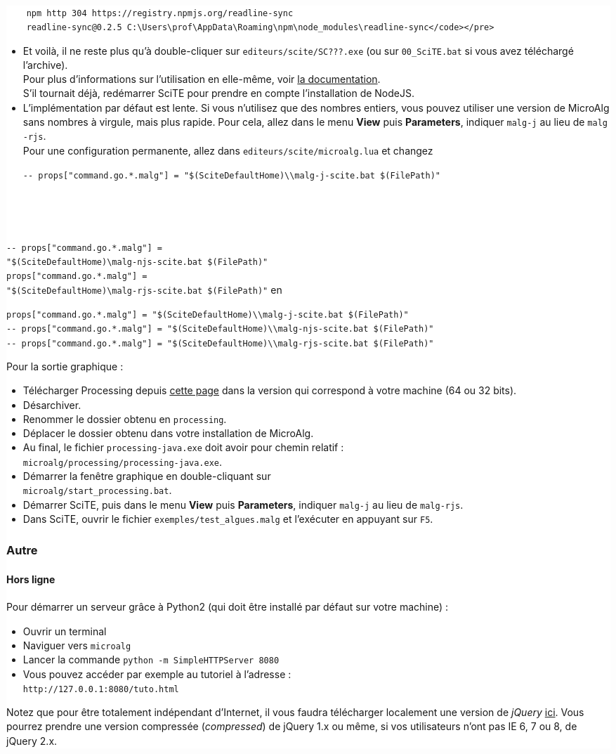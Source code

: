         npm http 304 https://registry.npmjs.org/readline-sync
        readline-sync@0.2.5 C:\Users\prof\AppData\Roaming\npm\node_modules\readline-sync</code></pre>
* Et voilà, il ne reste plus qu’à double-cliquer sur `editeurs/scite/SC???.exe`
  (ou sur `00_SciTE.bat` si vous avez téléchargé l’archive).  
  Pour plus d’informations sur l’utilisation en elle-même, voir
  [la documentation](http://microalg.info/doc.html#scite).  
  S’il tournait déjà, redémarrer SciTE pour prendre en compte l’installation de
  NodeJS.
* L’implémentation par défaut est lente. Si vous n’utilisez que des nombres
  entiers, vous pouvez utiliser une version de MicroAlg sans nombres à virgule,
  mais plus rapide. Pour cela, allez dans le menu **View** puis **Parameters**,
  indiquer `malg-j` au lieu de `malg-rjs`.  
  Pour une configuration permanente, allez dans `editeurs/scite/microalg.lua`
  et changez
  <pre><code>-- props["command.go.*.malg"] = "$(SciteDefaultHome)\\malg-j-scite.bat $(FilePath)"
-- props["command.go.*.malg"] = "$(SciteDefaultHome)\\malg-njs-scite.bat $(FilePath)"
props["command.go.*.malg"] = "$(SciteDefaultHome)\\malg-rjs-scite.bat $(FilePath)"</code></pre>
    en
  <pre><code>props["command.go.*.malg"] = "$(SciteDefaultHome)\\malg-j-scite.bat $(FilePath)"
-- props["command.go.*.malg"] = "$(SciteDefaultHome)\\malg-njs-scite.bat $(FilePath)"
-- props["command.go.*.malg"] = "$(SciteDefaultHome)\\malg-rjs-scite.bat $(FilePath)"</code></pre>

Pour la sortie graphique :

* Télécharger Processing depuis [cette page](https://processing.org/download/)
  dans la version qui correspond à votre machine (64 ou 32 bits).
* Désarchiver.
* Renommer le dossier obtenu en `processing`.
* Déplacer le dossier obtenu dans votre installation de MicroAlg.
* Au final, le fichier `processing-java.exe` doit avoir pour chemin relatif :  
  `microalg/processing/processing-java.exe`.
* Démarrer la fenêtre graphique en double-cliquant sur  
  `microalg/start_processing.bat`.
* Démarrer SciTE, puis dans le menu **View** puis **Parameters**, indiquer
  `malg-j` au lieu de `malg-rjs`.
* Dans SciTE, ouvrir le fichier `exemples/test_algues.malg` et l’exécuter en
  appuyant sur `F5`.

### Autre

#### Hors ligne

Pour démarrer un serveur grâce à Python2 (qui doit être installé par défaut
sur votre machine) :

* Ouvrir un terminal
* Naviguer vers `microalg`
* Lancer la commande `python -m SimpleHTTPServer 8080`
* Vous pouvez accéder par exemple au tutoriel à l’adresse :  
  `http://127.0.0.1:8080/tuto.html`



Notez que pour être totalement indépendant d’Internet, il vous faudra
télécharger localement une version de *jQuery* [ici](http://jquery.com/download/).
Vous pourrez prendre une version compressée (*compressed*) de jQuery 1.x ou
même, si vos utilisateurs n’ont pas IE 6, 7 ou 8, de jQuery 2.x.
